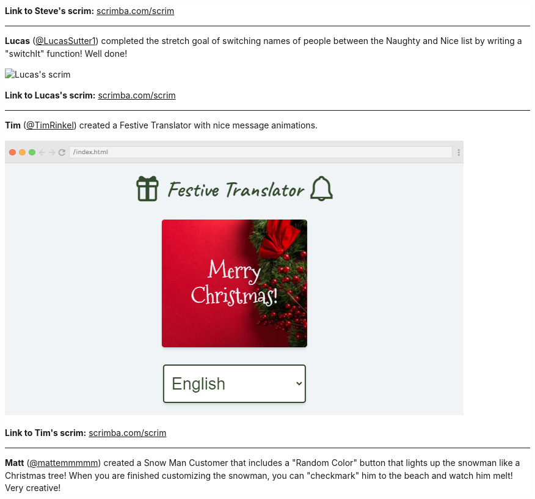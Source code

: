 **Link to Steve's scrim:** [scrimba.com/scrim](https://scrimba.com/scrim/coc8d4a639f5f28bf6ed709a0)

---

**Lucas** ([@LucasSutter1](https://twitter.com/LucasSutter1)) completed the stretch goal of switching names of people between the Naughty and Nice list by writing a "switchIt" function! Well done!

![Lucas's scrim](img/12-20-21/Lucas.png)

**Link to Lucas's scrim:** [scrimba.com/scrim](https://scrimba.com/scrim/coa96497e8543e2adf53efd83)

---

**Tim** ([@TimRinkel](https://twitter.com/TimRinkel)) created a Festive Translator with nice message animations.

![Tim's scrim](img/12-20-21/Tim.png)

**Link to Tim's scrim:** [scrimba.com/scrim](https://scrimba.com/scrim/co35345e7b344131b33377777)

---

**Matt** ([@mattemmmmm](https://twitter.com/mattemmmmm)) created a Snow Man Customer that includes a "Random Color" button that lights up the snowman like a Christmas tree! When you are finished customizing the snowman, you can "checkmark" him to the beach and watch him melt! Very creative!
